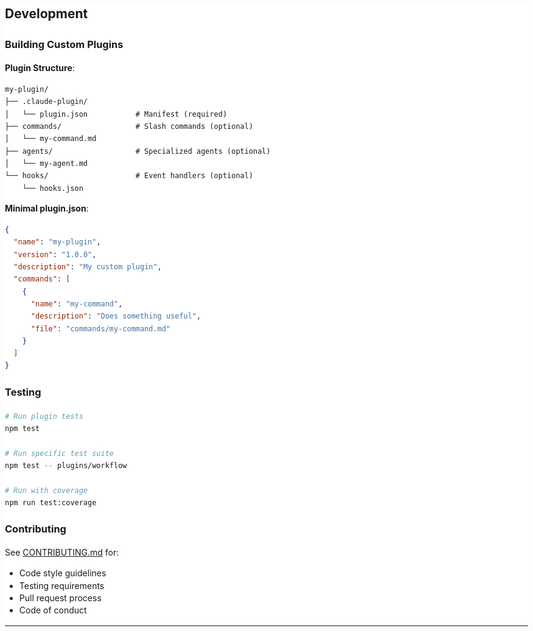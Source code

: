 
## Development

### Building Custom Plugins

**Plugin Structure**:
```
my-plugin/
├── .claude-plugin/
│   └── plugin.json           # Manifest (required)
├── commands/                 # Slash commands (optional)
│   └── my-command.md
├── agents/                   # Specialized agents (optional)
│   └── my-agent.md
└── hooks/                    # Event handlers (optional)
    └── hooks.json
```

**Minimal plugin.json**:
```json
{
  "name": "my-plugin",
  "version": "1.0.0",
  "description": "My custom plugin",
  "commands": [
    {
      "name": "my-command",
      "description": "Does something useful",
      "file": "commands/my-command.md"
    }
  ]
}
```

### Testing

```bash
# Run plugin tests
npm test

# Run specific test suite
npm test -- plugins/workflow

# Run with coverage
npm run test:coverage
```

### Contributing

See [CONTRIBUTING.md](CONTRIBUTING.md) for:
- Code style guidelines
- Testing requirements
- Pull request process
- Code of conduct

---
